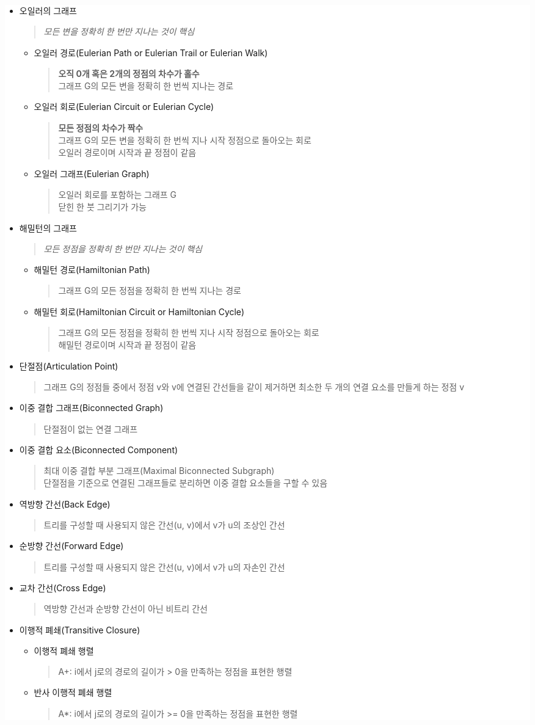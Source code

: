 -   오일러의 그래프
    >   *모든 변을 정확히 한 번만 지나는 것이 핵심*
    -   오일러 경로(Eulerian Path or Eulerian Trail or Eulerian Walk)
        >   **오직 0개 혹은 2개의 정점의 차수가 홀수**   
        >   그래프 G의 모든 변을 정확히 한 번씩 지나는 경로
    -   오일러 회로(Eulerian Circuit or Eulerian Cycle)
        >   **모든 정점의 차수가 짝수**   
        >   그래프 G의 모든 변을 정확히 한 번씩 지나 시작 정점으로 돌아오는 회로   
        >   오일러 경로이며 시작과 끝 정점이 같음
    -   오일러 그래프(Eulerian Graph)
        >   오일러 회로를 포함하는 그래프 G   
        >   닫힌 한 붓 그리기가 가능
-   해밀턴의 그래프
    >   *모든 정점을 정확히 한 번만 지나는 것이 핵심*
    -   해밀턴 경로(Hamiltonian Path)
        >   그래프 G의 모든 정점을 정확히 한 번씩 지나는 경로
    -   해밀턴 회로(Hamiltonian Circuit or Hamiltonian Cycle)
        >   그래프 G의 모든 정점을 정확히 한 번씩 지나 시작 정점으로 돌아오는 회로   
        >   해밀턴 경로이며 시작과 끝 정점이 같음

-   단절점(Articulation Point)
    >   그래프 G의 정점들 중에서 정점 v와 v에 연결된 간선들을 같이 제거하면 최소한 두 개의 연결 요소를 만들게 하는 정점 v
-   이중 결합 그래프(Biconnected Graph)
    >   단절점이 없는 연결 그래프
-   이중 결합 요소(Biconnected Component)
    >   최대 이중 결합 부분 그래프(Maximal Biconnected Subgraph)   
    >   단절점을 기준으로 연결된 그래프들로 분리하면 이중 결합 요소들을 구할 수 있음
-   역방향 간선(Back Edge)
    >   트리를 구성할 때 사용되지 않은 간선(u, v)에서 v가 u의 조상인 간선
-   순방향 간선(Forward Edge)
    >   트리를 구성할 때 사용되지 않은 간선(u, v)에서 v가 u의 자손인 간선
-   교차 간선(Cross Edge)
    >   역방향 간선과 순방향 간선이 아닌 비트리 간선

-   이행적 폐쇄(Transitive Closure)
    -   이행적 폐쇄 행렬
        >   A+: i에서 j로의 경로의 길이가 > 0을 만족하는 정점을 표현한 행렬
    -   반사 이행적 폐쇄 행렬
        >   A*: i에서 j로의 경로의 길이가 >= 0을 만족하는 정점을 표현한 행렬
